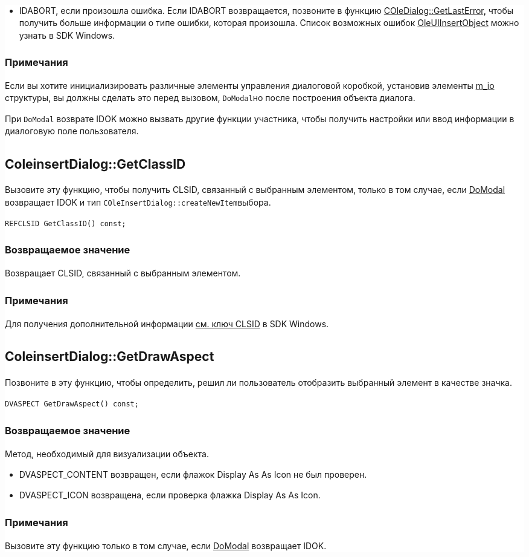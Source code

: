 - IDABORT, если произошла ошибка. Если IDABORT возвращается, позвоните в функцию [COleDialog::GetLastError,](../../mfc/reference/coledialog-class.md#getlasterror) чтобы получить больше информации о типе ошибки, которая произошла. Список возможных ошибок [OleUIInsertObject](/windows/win32/api/oledlg/nf-oledlg-oleuiinsertobjectw) можно узнать в SDK Windows.

### <a name="remarks"></a>Примечания

Если вы хотите инициализировать различные элементы управления диалоговой коробкой, установив элементы [m_io](#m_io) структуры, вы должны сделать это перед вызовом, `DoModal`но после построения объекта диалога.

При `DoModal` возврате IDOK можно вызвать другие функции участника, чтобы получить настройки или ввод информации в диалоговую поле пользователя.

## <a name="coleinsertdialoggetclassid"></a><a name="getclassid"></a>ColeinsertDialog::GetClassID

Вызовите эту функцию, чтобы получить CLSID, связанный с выбранным элементом, только в том случае, если [DoModal](#domodal) возвращает IDOK и тип `COleInsertDialog::createNewItem`выбора.

```
REFCLSID GetClassID() const;
```

### <a name="return-value"></a>Возвращаемое значение

Возвращает CLSID, связанный с выбранным элементом.

### <a name="remarks"></a>Примечания

Для получения дополнительной информации [см. ключ CLSID](/windows/win32/com/clsid-key-hklm) в SDK Windows.

## <a name="coleinsertdialoggetdrawaspect"></a><a name="getdrawaspect"></a>ColeinsertDialog::GetDrawAspect

Позвоните в эту функцию, чтобы определить, решил ли пользователь отобразить выбранный элемент в качестве значка.

```
DVASPECT GetDrawAspect() const;
```

### <a name="return-value"></a>Возвращаемое значение

Метод, необходимый для визуализации объекта.

- DVASPECT_CONTENT возвращен, если флажок Display As As Icon не был проверен.

- DVASPECT_ICON возвращена, если проверка флажка Display As As Icon.

### <a name="remarks"></a>Примечания

Вызовите эту функцию только в том случае, если [DoModal](#domodal) возвращает IDOK.
